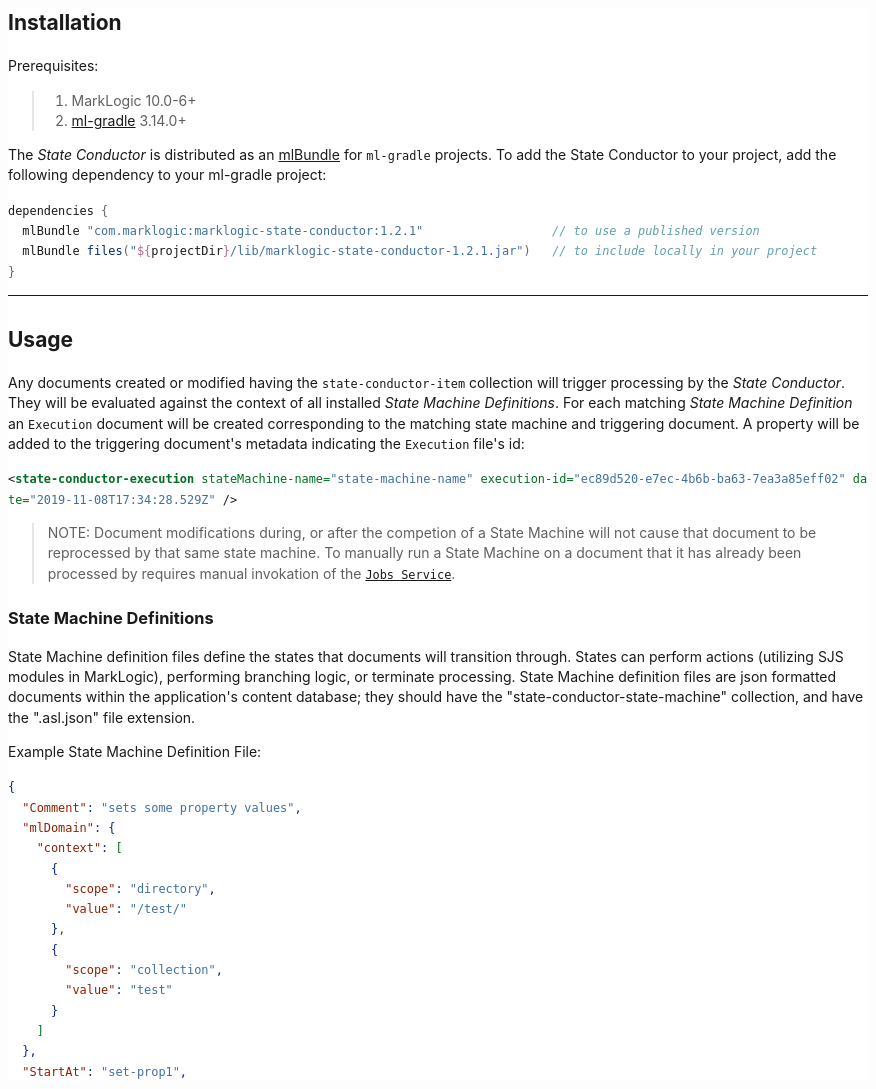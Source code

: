
## Installation <a name="installation"></a>

Prerequisites:

> 1. MarkLogic 10.0-6+
> 2. [ml-gradle](https://github.com/marklogic-community/ml-gradle) 3.14.0+

The _State Conductor_ is distributed as an [mlBundle](https://github.com/marklogic-community/ml-gradle/wiki/Bundles) for `ml-gradle` projects. To add the State Conductor to your project, add the following dependency to your ml-gradle project:

```groovy
dependencies {
  mlBundle "com.marklogic:marklogic-state-conductor:1.2.1"                  // to use a published version
  mlBundle files("${projectDir}/lib/marklogic-state-conductor-1.2.1.jar")   // to include locally in your project
}
```

---

## Usage <a name="usage"></a>

Any documents created or modified having the `state-conductor-item` collection will trigger processing by the _State Conductor_. They will be evaluated against the context of all installed _State Machine Definitions_. For each matching _State Machine Definition_ an `Execution` document will be created corresponding to the matching state machine and triggering document. A property will be added to the triggering document's metadata indicating the `Execution` file's id:

```xml
<state-conductor-execution stateMachine-name="state-machine-name" execution-id="ec89d520-e7ec-4b6b-ba63-7ea3a85eff02" date="2019-11-08T17:34:28.529Z" />
```

> NOTE: Document modifications during, or after the competion of a State Machine will not cause that document to be reprocessed by that same state machine. To manually run a State Machine on a document that it has already been processed by requires manual invokation of the [`Jobs Service`](#executions-service).

### State Machine Definitions <a name="state-machine-definitions"></a>

State Machine definition files define the states that documents will transition through. States can perform actions (utilizing SJS modules in MarkLogic), performing branching logic, or terminate processing. State Machine definition files are json formatted documents within the application's content database; they should have the "state-conductor-state-machine" collection, and have the ".asl.json" file extension.

Example State Machine Definition File:

```json
{
  "Comment": "sets some property values",
  "mlDomain": {
    "context": [
      {
        "scope": "directory",
        "value": "/test/"
      },
      {
        "scope": "collection",
        "value": "test"
      }
    ]
  },
  "StartAt": "set-prop1",
```